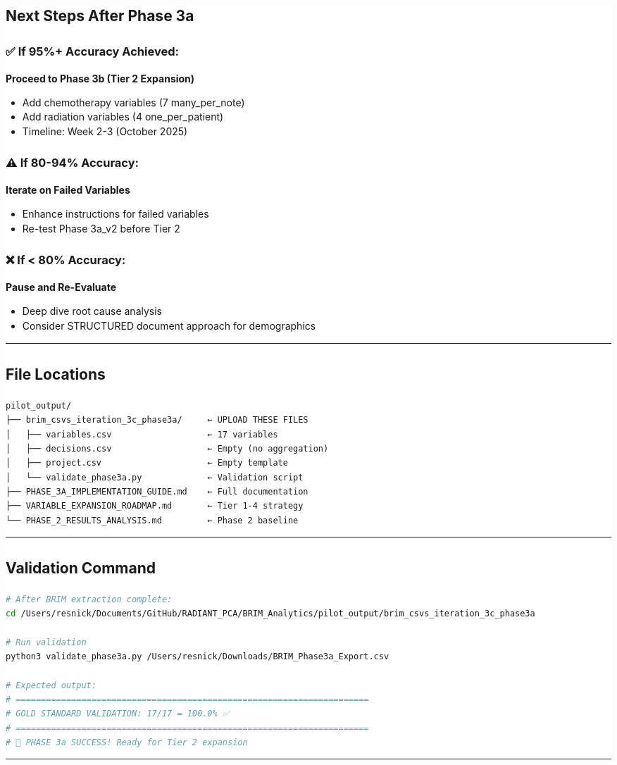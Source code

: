 ## Next Steps After Phase 3a

### ✅ If 95%+ Accuracy Achieved:
**Proceed to Phase 3b (Tier 2 Expansion)**
- Add chemotherapy variables (7 many_per_note)
- Add radiation variables (4 one_per_patient)
- Timeline: Week 2-3 (October 2025)

### ⚠️ If 80-94% Accuracy:
**Iterate on Failed Variables**
- Enhance instructions for failed variables
- Re-test Phase 3a_v2 before Tier 2

### ❌ If < 80% Accuracy:
**Pause and Re-Evaluate**
- Deep dive root cause analysis
- Consider STRUCTURED document approach for demographics

---

## File Locations

```
pilot_output/
├── brim_csvs_iteration_3c_phase3a/     ← UPLOAD THESE FILES
│   ├── variables.csv                   ← 17 variables
│   ├── decisions.csv                   ← Empty (no aggregation)
│   ├── project.csv                     ← Empty template
│   └── validate_phase3a.py             ← Validation script
├── PHASE_3A_IMPLEMENTATION_GUIDE.md    ← Full documentation
├── VARIABLE_EXPANSION_ROADMAP.md       ← Tier 1-4 strategy
└── PHASE_2_RESULTS_ANALYSIS.md         ← Phase 2 baseline
```

---

## Validation Command

```bash
# After BRIM extraction complete:
cd /Users/resnick/Documents/GitHub/RADIANT_PCA/BRIM_Analytics/pilot_output/brim_csvs_iteration_3c_phase3a

# Run validation
python3 validate_phase3a.py /Users/resnick/Downloads/BRIM_Phase3a_Export.csv

# Expected output:
# ======================================================================
# GOLD STANDARD VALIDATION: 17/17 = 100.0% ✅
# ======================================================================
# 🎉 PHASE 3a SUCCESS! Ready for Tier 2 expansion
```

---